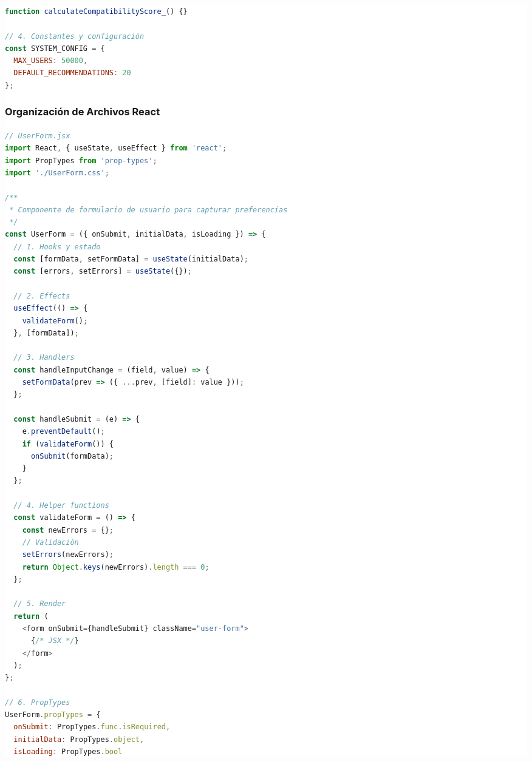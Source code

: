 ```javascript
function calculateCompatibilityScore_() {}

// 4. Constantes y configuración
const SYSTEM_CONFIG = {
  MAX_USERS: 50000,
  DEFAULT_RECOMMENDATIONS: 20
};
```

### Organización de Archivos React

```javascript
// UserForm.jsx
import React, { useState, useEffect } from 'react';
import PropTypes from 'prop-types';
import './UserForm.css';

/**
 * Componente de formulario de usuario para capturar preferencias
 */
const UserForm = ({ onSubmit, initialData, isLoading }) => {
  // 1. Hooks y estado
  const [formData, setFormData] = useState(initialData);
  const [errors, setErrors] = useState({});

  // 2. Effects
  useEffect(() => {
    validateForm();
  }, [formData]);

  // 3. Handlers
  const handleInputChange = (field, value) => {
    setFormData(prev => ({ ...prev, [field]: value }));
  };

  const handleSubmit = (e) => {
    e.preventDefault();
    if (validateForm()) {
      onSubmit(formData);
    }
  };

  // 4. Helper functions
  const validateForm = () => {
    const newErrors = {};
    // Validación
    setErrors(newErrors);
    return Object.keys(newErrors).length === 0;
  };

  // 5. Render
  return (
    <form onSubmit={handleSubmit} className="user-form">
      {/* JSX */}
    </form>
  );
};

// 6. PropTypes
UserForm.propTypes = {
  onSubmit: PropTypes.func.isRequired,
  initialData: PropTypes.object,
  isLoading: PropTypes.bool
```